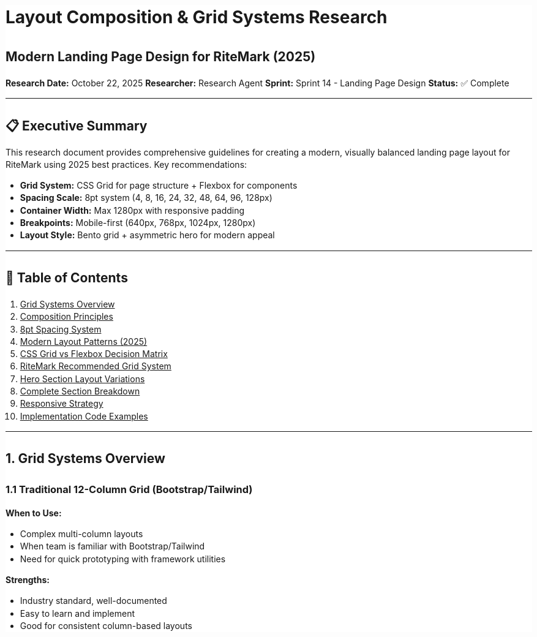 # Layout Composition & Grid Systems Research
## Modern Landing Page Design for RiteMark (2025)

**Research Date:** October 22, 2025
**Researcher:** Research Agent
**Sprint:** Sprint 14 - Landing Page Design
**Status:** ✅ Complete

---

## 📋 Executive Summary

This research document provides comprehensive guidelines for creating a modern, visually balanced landing page layout for RiteMark using 2025 best practices. Key recommendations:

- **Grid System:** CSS Grid for page structure + Flexbox for components
- **Spacing Scale:** 8pt system (4, 8, 16, 24, 32, 48, 64, 96, 128px)
- **Container Width:** Max 1280px with responsive padding
- **Breakpoints:** Mobile-first (640px, 768px, 1024px, 1280px)
- **Layout Style:** Bento grid + asymmetric hero for modern appeal

---

## 🎯 Table of Contents

1. [Grid Systems Overview](#grid-systems-overview)
2. [Composition Principles](#composition-principles)
3. [8pt Spacing System](#8pt-spacing-system)
4. [Modern Layout Patterns (2025)](#modern-layout-patterns-2025)
5. [CSS Grid vs Flexbox Decision Matrix](#css-grid-vs-flexbox-decision-matrix)
6. [RiteMark Recommended Grid System](#ritemark-recommended-grid-system)
7. [Hero Section Layout Variations](#hero-section-layout-variations)
8. [Complete Section Breakdown](#complete-section-breakdown)
9. [Responsive Strategy](#responsive-strategy)
10. [Implementation Code Examples](#implementation-code-examples)

---

## 1. Grid Systems Overview

### 1.1 Traditional 12-Column Grid (Bootstrap/Tailwind)

**When to Use:**
- Complex multi-column layouts
- When team is familiar with Bootstrap/Tailwind
- Need for quick prototyping with framework utilities

**Strengths:**
- Industry standard, well-documented
- Easy to learn and implement
- Good for consistent column-based layouts
